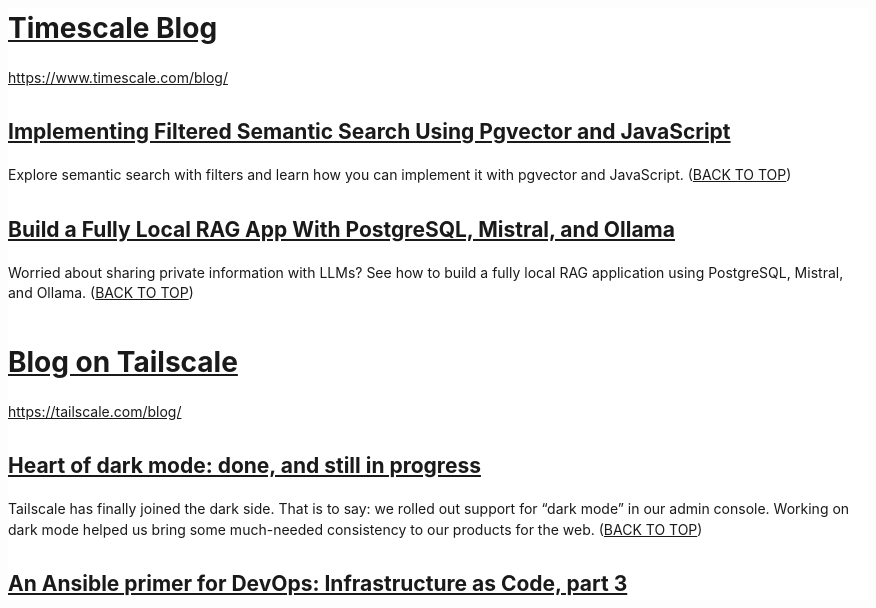 
<a name="dbcb858c742a210591d7bc1a140be8a4" />

# [Timescale Blog](https://www.timescale.com/blog/)

https://www.timescale.com/blog/



<a name="16dfaff37970bf2ac46326be1a805353" />

## [Implementing Filtered Semantic Search Using Pgvector and JavaScript](https://www.timescale.com/blog/implementing-filtered-semantic-search-using-pgvector-and-javascript/)


Explore semantic search with filters and learn how you can implement it with pgvector and JavaScript.
 ([BACK TO TOP](#toc_16dfaff37970bf2ac46326be1a805353))


<a name="c0b5bc0087bba1004c3619873b395685" />

## [Build a Fully Local RAG App With PostgreSQL, Mistral, and Ollama](https://www.timescale.com/blog/build-a-fully-local-rag-app-with-postgresql-mistral-and-ollama/)


Worried about sharing private information with LLMs? See how to build a fully local RAG application using PostgreSQL, Mistral, and Ollama.
 ([BACK TO TOP](#toc_c0b5bc0087bba1004c3619873b395685))



<a name="11dc3237e7be43bb8726aa60a9f56826" />

# [Blog on Tailscale](https://tailscale.com/blog/)

https://tailscale.com/blog/



<a name="4189b9abc8338659324429d0977b3c7c" />

## [Heart of dark mode: done, and still in progress](https://tailscale.com/blog/heart-of-dark-mode)


Tailscale has finally joined the dark side. That is to say: we rolled out support for “dark mode” in our admin console. Working on dark mode helped us bring some much-needed consistency to our products for the web.
 ([BACK TO TOP](#toc_4189b9abc8338659324429d0977b3c7c))


<a name="8fbde09e91cf17c7b0bfe61dade64bf6" />

## [An Ansible primer for DevOps: Infrastructure as Code, part 3](https://tailscale.com/blog/video-iac-ansible-primer)
